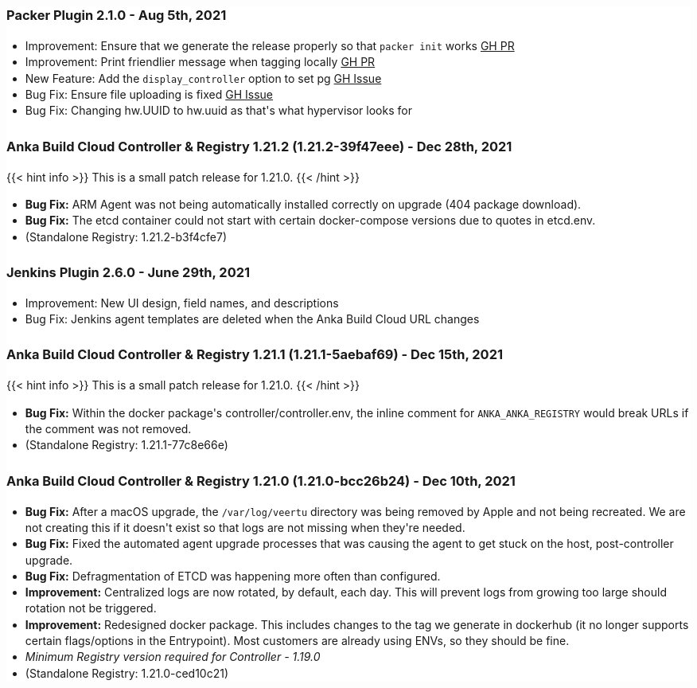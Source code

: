 ### Packer Plugin 2.1.0 - Aug 5th, 2021

- Improvement: Ensure that we generate the release properly so that `packer init` works [GH PR](https://github.com/veertuinc/packer-plugin-veertu-anka/pull/75)
- Improvement: Print friendlier message when tagging locally [GH PR](https://github.com/veertuinc/packer-plugin-veertu-anka/pull/79)
- New Feature: Add the `display_controller` option to set pg [GH Issue](https://github.com/veertuinc/packer-plugin-veertu-anka/issues/72)
- Bug Fix: Ensure file uploading is fixed [GH Issue](https://github.com/veertuinc/packer-plugin-veertu-anka/issues/77)
- Bug Fix: Changing hw.UUID to hw.uuid as that's what hypervisor looks for

### Anka Build Cloud Controller & Registry 1.21.2 (1.21.2-39f47eee) - Dec 28th, 2021

{{< hint info >}}
This is a small patch release for 1.21.0.
{{< /hint >}}

- **Bug Fix:** ARM Agent was not being automatically installed correctly on upgrade (404 package download).
- **Bug Fix:** The etcd container could not start with certain docker-compose versions due to quotes in etcd.env.
- (Standalone Registry: 1.21.2-b3f4cfe7)

### Jenkins Plugin 2.6.0 - June 29th, 2021
- Improvement: New UI design, field names, and descriptions
- Bug Fix: Jenkins agent templates are deleted when the Anka Build Cloud URL changes

### Anka Build Cloud Controller & Registry 1.21.1 (1.21.1-5aebaf69) - Dec 15th, 2021

{{< hint info >}}
This is a small patch release for 1.21.0.
{{< /hint >}}

- **Bug Fix:** Within the docker package's controller/controller.env, the inline comment for `ANKA_ANKA_REGISTRY` would break URLs if the comment was not removed.
- (Standalone Registry: 1.21.1-77c8e66e)

### Anka Build Cloud Controller & Registry 1.21.0 (1.21.0-bcc26b24) - Dec 10th, 2021

- **Bug Fix:** After a macOS upgrade, the `/var/log/veertu` directory was being removed by Apple and not being recreated. We are not creating this if it doesn't exist so that logs are not missing when they're needed.
- **Bug Fix:** Fixed the automated agent upgrade processes that was causing the agent to get stuck on the host, post-controller upgrade.
- **Bug Fix:** Defragmentation of ETCD was happening more often than configured.
- **Improvement:** Centralized logs are now rotated, by default, each day. This will prevent logs from growing too large should rotation not be triggered.
- **Improvement:** Redesigned docker package. This includes changes to the tag we generate in dockerhub (it no longer supports certain flags/options in the Entrypoint). Most customers are already using ENVs, so they should be fine.
- _Minimum Registry version required for Controller - 1.19.0_
- (Standalone Registry: 1.21.0-ced10c21)
